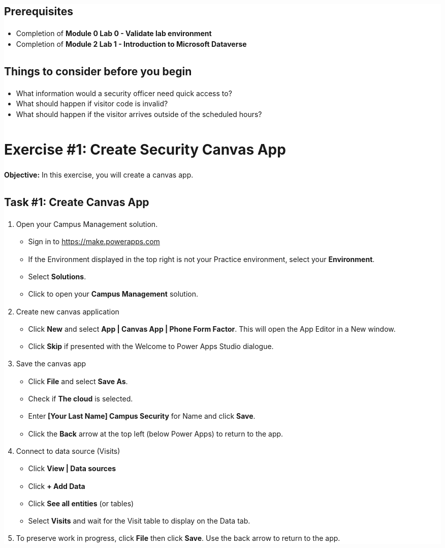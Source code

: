 ## Prerequisites

* Completion of **Module 0 Lab 0 - Validate lab environment**
* Completion of **Module 2 Lab 1 - Introduction to Microsoft Dataverse**

## Things to consider before you begin

-   What information would a security officer need quick access to?
-   What should happen if visitor code is invalid?
-   What should happen if the visitor arrives outside of the scheduled hours?

# Exercise \#1: Create Security Canvas App

**Objective:** In this exercise, you will create a canvas app.

## Task \#1: Create Canvas App

1.  Open your Campus Management solution.

    -   Sign in to <https://make.powerapps.com>

    -   If the Environment displayed in the top right is not your Practice environment, select your **Environment**. 

    -   Select **Solutions**.

    -   Click to open your **Campus Management** solution.
    
2.  Create new canvas application

    -   Click **New** and select **App \| Canvas App \| Phone Form Factor**.
        This will open the App Editor in a New window.
        
    -   Click **Skip** if presented with the Welcome to Power Apps Studio dialogue.
    
3.  Save the canvas app

    -   Click **File** and select **Save As**.
    
    -   Check if **The cloud** is selected. 
    
    -   Enter **[Your Last Name] Campus Security** for Name and click **Save**.
        
    -   Click the **Back** arrow at the top left (below Power Apps) to return to the app.

3.  Connect to data source (Visits)

    -   Click **View \| Data sources**
    
    -   Click **+ Add Data**

    -   Click **See all entities** (or tables)
    
    -   Select **Visits** and wait for the Visit table to display on the Data tab.
    
4.  To preserve work in progress, click **File** then click **Save**. Use the back arrow to return to the app.
